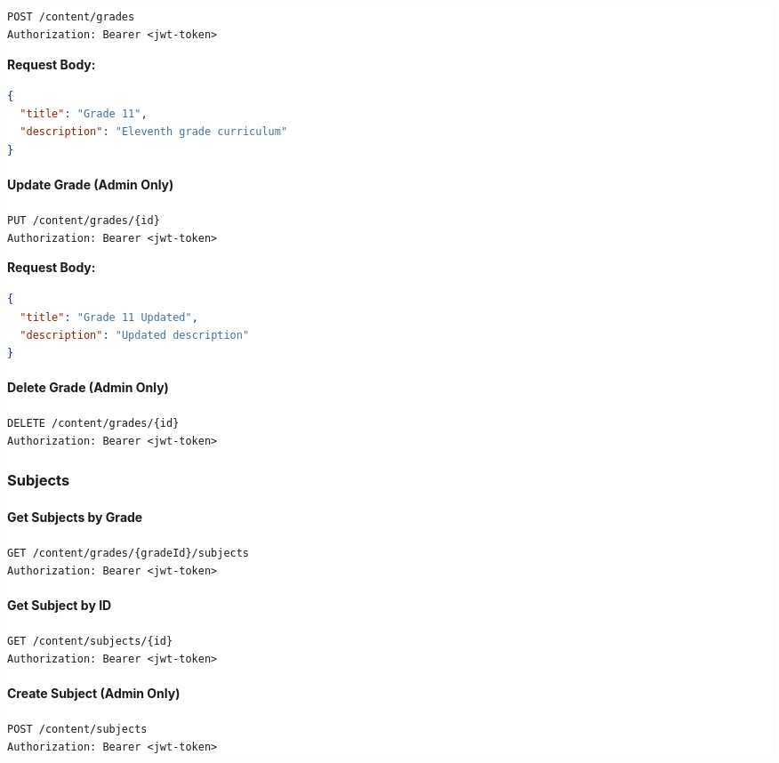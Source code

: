 ```http
POST /content/grades
Authorization: Bearer <jwt-token>
```

**Request Body:**

```json
{
  "title": "Grade 11",
  "description": "Eleventh grade curriculum"
}
```

#### Update Grade (Admin Only)

```http
PUT /content/grades/{id}
Authorization: Bearer <jwt-token>
```

**Request Body:**

```json
{
  "title": "Grade 11 Updated",
  "description": "Updated description"
}
```

#### Delete Grade (Admin Only)

```http
DELETE /content/grades/{id}
Authorization: Bearer <jwt-token>
```

### Subjects

#### Get Subjects by Grade

```http
GET /content/grades/{gradeId}/subjects
Authorization: Bearer <jwt-token>
```

#### Get Subject by ID

```http
GET /content/subjects/{id}
Authorization: Bearer <jwt-token>
```

#### Create Subject (Admin Only)

```http
POST /content/subjects
Authorization: Bearer <jwt-token>
```
